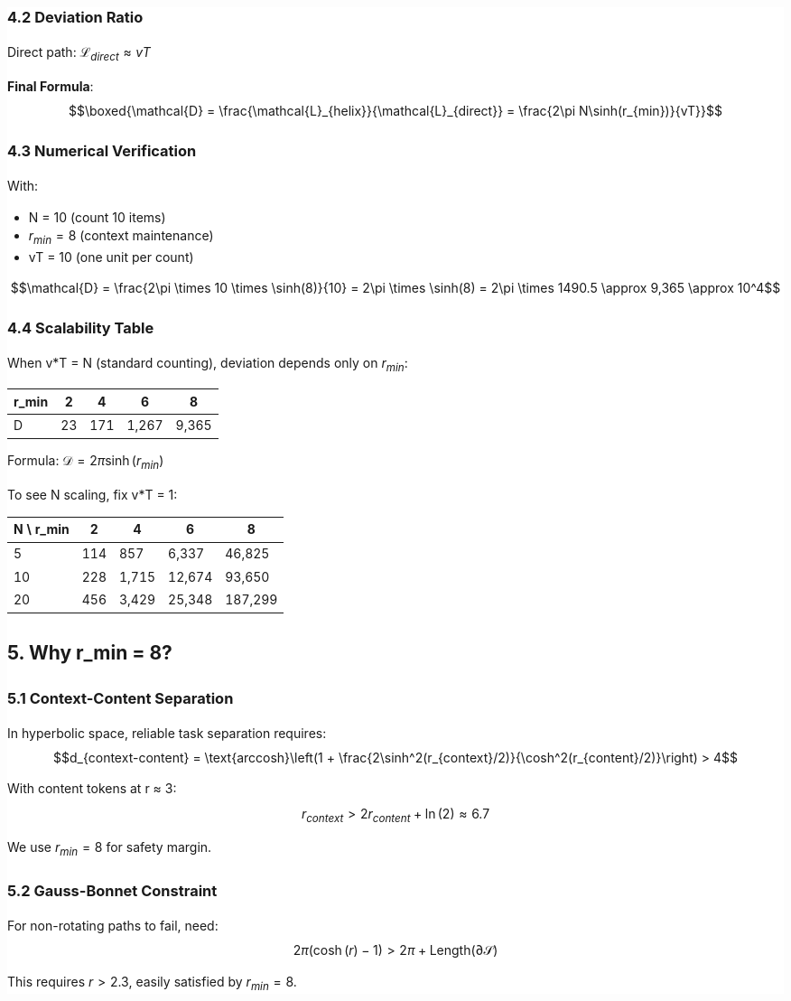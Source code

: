 ### 4.2 Deviation Ratio
Direct path: $\mathcal{L}_{direct} \approx vT$

**Final Formula**:
$$\boxed{\mathcal{D} = \frac{\mathcal{L}_{helix}}{\mathcal{L}_{direct}} = \frac{2\pi N\sinh(r_{min})}{vT}}$$

### 4.3 Numerical Verification
With:
- N = 10 (count 10 items)
- $r_{min} = 8$ (context maintenance)
- vT = 10 (one unit per count)

$$\mathcal{D} = \frac{2\pi \times 10 \times \sinh(8)}{10} = 2\pi \times \sinh(8) = 2\pi \times 1490.5 \approx 9,365 \approx 10^4$$

### 4.4 Scalability Table
When v*T = N (standard counting), deviation depends only on $r_{min}$:

| r_min | 2 | 4 | 6 | 8 |
|-------|---|---|---|---|
| D | 23 | 171 | 1,267 | 9,365 |

Formula: $\mathcal{D} = 2\pi\sinh(r_{min})$

To see N scaling, fix v*T = 1:

| N \ r_min | 2 | 4 | 6 | 8 |
|-----------|---|---|---|---|
| 5 | 114 | 857 | 6,337 | 46,825 |
| 10 | 228 | 1,715 | 12,674 | 93,650 |
| 20 | 456 | 3,429 | 25,348 | 187,299 |

## 5. Why r_min = 8?

### 5.1 Context-Content Separation
In hyperbolic space, reliable task separation requires:
$$d_{context-content} = \text{arccosh}\left(1 + \frac{2\sinh^2(r_{context}/2)}{\cosh^2(r_{content}/2)}\right) > 4$$

With content tokens at r ≈ 3:
$$r_{context} > 2r_{content} + \ln(2) \approx 6.7$$

We use $r_{min} = 8$ for safety margin.

### 5.2 Gauss-Bonnet Constraint
For non-rotating paths to fail, need:
$$2\pi(\cosh(r) - 1) > 2\pi + \text{Length}(\partial\mathcal{S})$$

This requires $r > 2.3$, easily satisfied by $r_{min} = 8$.
